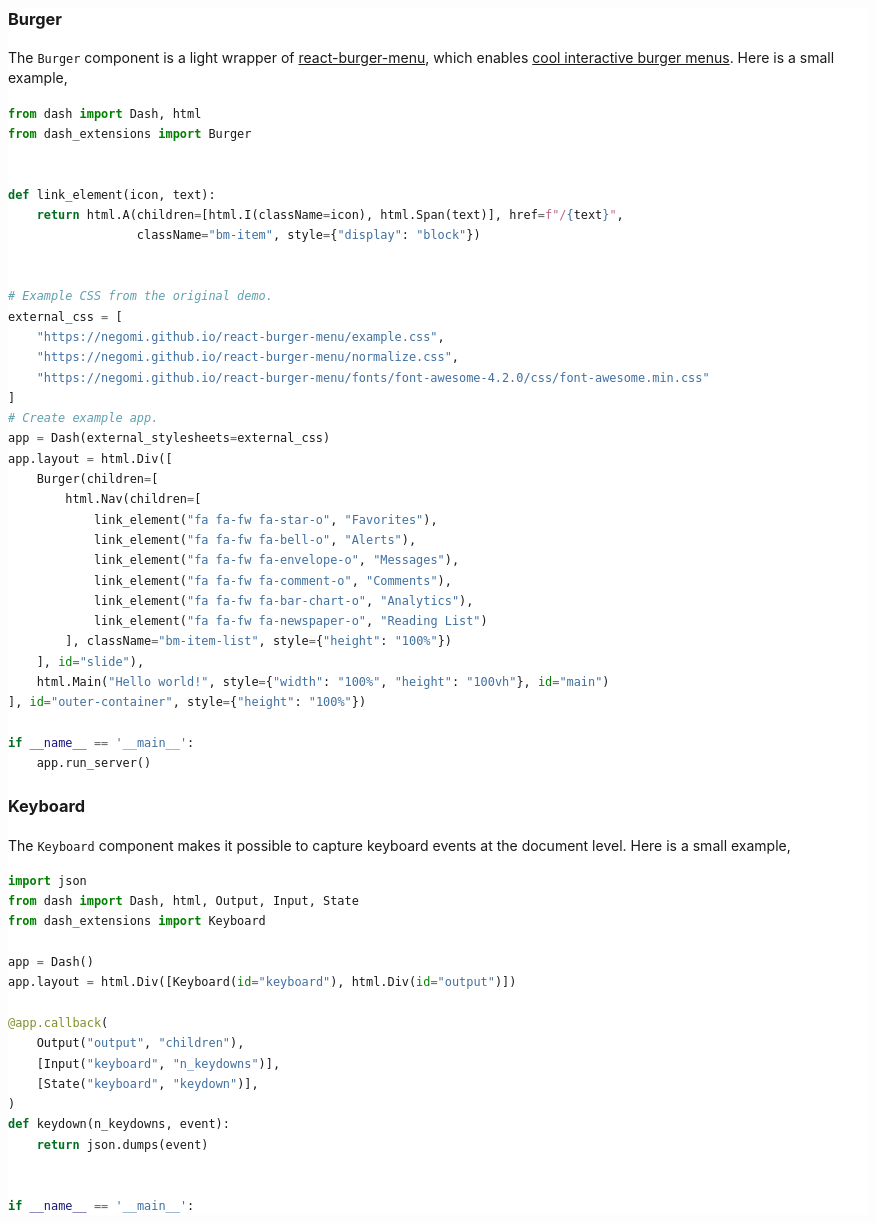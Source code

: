 ### Burger

The `Burger` component is a light wrapper of [react-burger-menu](https://github.com/negomi/react-burger-menu), which enables [cool interactive burger menus](https://negomi.github.io/react-burger-menu/). Here is a small example,

```python
from dash import Dash, html
from dash_extensions import Burger


def link_element(icon, text):
    return html.A(children=[html.I(className=icon), html.Span(text)], href=f"/{text}",
                  className="bm-item", style={"display": "block"})


# Example CSS from the original demo.
external_css = [
    "https://negomi.github.io/react-burger-menu/example.css",
    "https://negomi.github.io/react-burger-menu/normalize.css",
    "https://negomi.github.io/react-burger-menu/fonts/font-awesome-4.2.0/css/font-awesome.min.css"
]
# Create example app.
app = Dash(external_stylesheets=external_css)
app.layout = html.Div([
    Burger(children=[
        html.Nav(children=[
            link_element("fa fa-fw fa-star-o", "Favorites"),
            link_element("fa fa-fw fa-bell-o", "Alerts"),
            link_element("fa fa-fw fa-envelope-o", "Messages"),
            link_element("fa fa-fw fa-comment-o", "Comments"),
            link_element("fa fa-fw fa-bar-chart-o", "Analytics"),
            link_element("fa fa-fw fa-newspaper-o", "Reading List")
        ], className="bm-item-list", style={"height": "100%"})
    ], id="slide"),
    html.Main("Hello world!", style={"width": "100%", "height": "100vh"}, id="main")
], id="outer-container", style={"height": "100%"})

if __name__ == '__main__':
    app.run_server()
```

### Keyboard

The `Keyboard` component makes it possible to capture keyboard events at the document level. Here is a small example,

```python
import json
from dash import Dash, html, Output, Input, State
from dash_extensions import Keyboard

app = Dash()
app.layout = html.Div([Keyboard(id="keyboard"), html.Div(id="output")])

@app.callback(
    Output("output", "children"), 
    [Input("keyboard", "n_keydowns")],
    [State("keyboard", "keydown")],
)
def keydown(n_keydowns, event):
    return json.dumps(event)


if __name__ == '__main__':
```